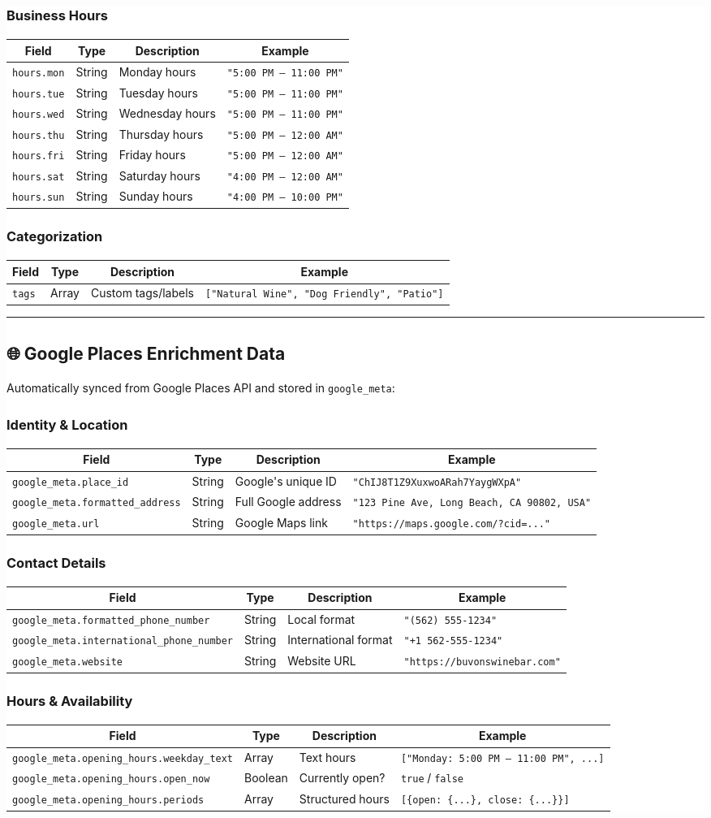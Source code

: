 ### Business Hours
| Field | Type | Description | Example |
|-------|------|-------------|---------|
| `hours.mon` | String | Monday hours | `"5:00 PM – 11:00 PM"` |
| `hours.tue` | String | Tuesday hours | `"5:00 PM – 11:00 PM"` |
| `hours.wed` | String | Wednesday hours | `"5:00 PM – 11:00 PM"` |
| `hours.thu` | String | Thursday hours | `"5:00 PM – 12:00 AM"` |
| `hours.fri` | String | Friday hours | `"5:00 PM – 12:00 AM"` |
| `hours.sat` | String | Saturday hours | `"4:00 PM – 12:00 AM"` |
| `hours.sun` | String | Sunday hours | `"4:00 PM – 10:00 PM"` |

### Categorization
| Field | Type | Description | Example |
|-------|------|-------------|---------|
| `tags` | Array | Custom tags/labels | `["Natural Wine", "Dog Friendly", "Patio"]` |

---

## 🌐 Google Places Enrichment Data

Automatically synced from Google Places API and stored in `google_meta`:

### Identity & Location
| Field | Type | Description | Example |
|-------|------|-------------|---------|
| `google_meta.place_id` | String | Google's unique ID | `"ChIJ8T1Z9XuxwoARah7YaygWXpA"` |
| `google_meta.formatted_address` | String | Full Google address | `"123 Pine Ave, Long Beach, CA 90802, USA"` |
| `google_meta.url` | String | Google Maps link | `"https://maps.google.com/?cid=..."` |

### Contact Details
| Field | Type | Description | Example |
|-------|------|-------------|---------|
| `google_meta.formatted_phone_number` | String | Local format | `"(562) 555-1234"` |
| `google_meta.international_phone_number` | String | International format | `"+1 562-555-1234"` |
| `google_meta.website` | String | Website URL | `"https://buvonswinebar.com"` |

### Hours & Availability
| Field | Type | Description | Example |
|-------|------|-------------|---------|
| `google_meta.opening_hours.weekday_text` | Array | Text hours | `["Monday: 5:00 PM – 11:00 PM", ...]` |
| `google_meta.opening_hours.open_now` | Boolean | Currently open? | `true` / `false` |
| `google_meta.opening_hours.periods` | Array | Structured hours | `[{open: {...}, close: {...}}]` |
